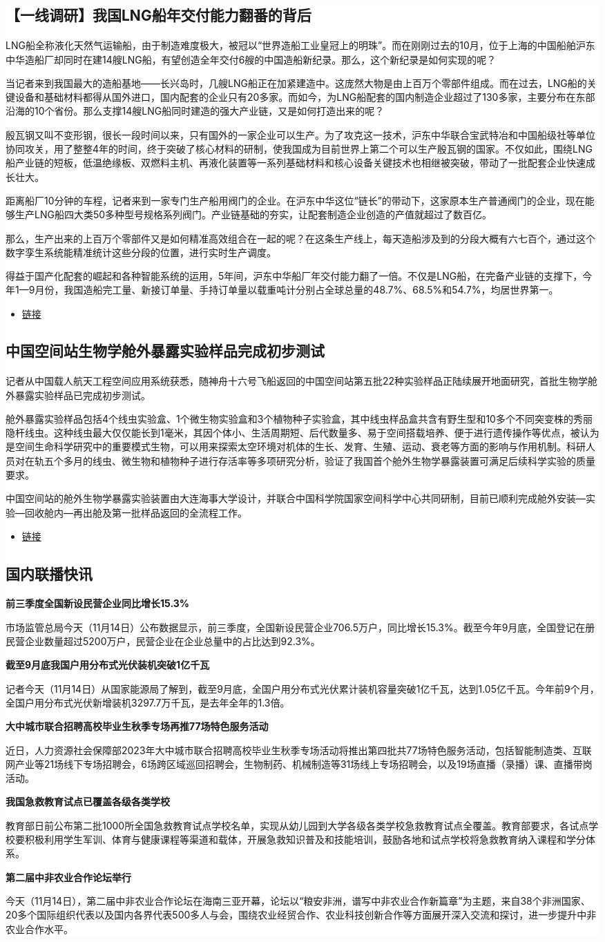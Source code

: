 ## 【一线调研】我国LNG船年交付能力翻番的背后

LNG船全称液化天然气运输船，由于制造难度极大，被冠以“世界造船工业皇冠上的明珠”。而在刚刚过去的10月，位于上海的中国船舶沪东中华造船厂却同时在建14艘LNG船，有望创造全年交付6艘的中国造船新纪录。那么，这个新纪录是如何实现的呢？

当记者来到我国最大的造船基地——长兴岛时，几艘LNG船正在加紧建造中。这庞然大物是由上百万个零部件组成。而在过去，LNG船的关键设备和基础材料都得从国外进口，国内配套的企业只有20多家。而如今，为LNG船配套的国内制造企业超过了130多家，主要分布在东部沿海的10个省份。那么支撑14艘LNG船同时建造的强大产业链，又是如何打造出来的呢？

殷瓦钢又叫不变形钢，很长一段时间以来，只有国外的一家企业可以生产。为了攻克这一技术，沪东中华联合宝武特冶和中国船级社等单位协同攻关，用了整整4年的时间，终于突破了核心材料的研制，使我国成为目前世界上第二个可以生产殷瓦钢的国家。不仅如此，围绕LNG船产业链的短板，低温绝缘板、双燃料主机、再液化装置等一系列基础材料和核心设备关键技术也相继被突破，带动了一批配套企业快速成长壮大。

距离船厂10分钟的车程，记者来到一家专门生产船用阀门的企业。在沪东中华这位“链长”的带动下，这家原本生产普通阀门的企业，现在能够生产LNG船四大类50多种型号规格系列阀门。产业链基础的夯实，让配套制造企业创造的产值就超过了数百亿。

那么，生产出来的上百万个零部件又是如何精准高效组合在一起的呢？在这条生产线上，每天造船涉及到的分段大概有六七百个，通过这个数字孪生系统能精准统计这些分段的位置，进行实时生产调度。

得益于国产化配套的崛起和各种智能系统的运用，5年间，沪东中华船厂年交付能力翻了一倍。不仅是LNG船，在完备产业链的支撑下，今年1—9月份，我国造船完工量、新接订单量、手持订单量以载重吨计分别占全球总量的48.7%、68.5%和54.7%，均居世界第一。

- [链接](https://tv.cctv.com/2023/11/14/VIDERw2hr7HC5VDZ1mQWXfyE231114.shtml)

## 中国空间站生物学舱外暴露实验样品完成初步测试

记者从中国载人航天工程空间应用系统获悉，随神舟十六号飞船返回的中国空间站第五批22种实验样品正陆续展开地面研究，首批生物学舱外暴露实验样品已完成初步测试。

舱外暴露实验样品包括4个线虫实验盒、1个微生物实验盒和3个植物种子实验盒，其中线虫样品盒共含有野生型和10多个不同突变株的秀丽隐杆线虫。这种线虫最大仅仅能长到1毫米，其因个体小、生活周期短、后代数量多、易于空间搭载培养、便于进行遗传操作等优点，被认为是空间生命科学研究中的重要模式生物，可以用来探索太空环境对机体的生长、发育、生殖、运动、衰老等方面的影响与作用机制。科研人员对在轨五个多月的线虫、微生物和植物种子进行存活率等多项研究分析，验证了我国首个舱外生物学暴露装置可满足后续科学实验的质量要求。

中国空间站的舱外生物学暴露实验装置由大连海事大学设计，并联合中国科学院国家空间科学中心共同研制，目前已顺利完成舱外安装—实验—回收舱内—再出舱及第一批样品返回的全流程工作。

- [链接](https://tv.cctv.com/2023/11/14/VIDEKTeYHMi0JesipWIbhDaB231114.shtml)

## 国内联播快讯

**前三季度全国新设民营企业同比增长15.3%**

市场监管总局今天（11月14日）公布数据显示，前三季度，全国新设民营企业706.5万户，同比增长15.3%。截至今年9月底，全国登记在册民营企业数量超过5200万户，民营企业在企业总量中的占比达到92.3%。

**截至9月底我国户用分布式光伏装机突破1亿千瓦**

记者今天（11月14日）从国家能源局了解到，截至9月底，全国户用分布式光伏累计装机容量突破1亿千瓦，达到1.05亿千瓦。今年前9个月，全国户用分布式光伏新增装机3297.7万千瓦，是去年全年的1.3倍。

**大中城市联合招聘高校毕业生秋季专场再推77场特色服务活动**

近日，人力资源社会保障部2023年大中城市联合招聘高校毕业生秋季专场活动将推出第四批共77场特色服务活动，包括智能制造类、互联网产业等21场线下专场招聘会，6场跨区域巡回招聘会，生物制药、机械制造等31场线上专场招聘会，以及19场直播（录播）课、直播带岗活动。

**我国急救教育试点已覆盖各级各类学校**

教育部日前公布第二批1000所全国急救教育试点学校名单，实现从幼儿园到大学各级各类学校急救教育试点全覆盖。教育部要求，各试点学校要积极利用学生军训、体育与健康课程等渠道和载体，开展急救知识普及和技能培训，鼓励各地和试点学校将急救教育纳入课程和学分体系。

**第二届中非农业合作论坛举行**

今天（11月14日），第二届中非农业合作论坛在海南三亚开幕，论坛以“粮安非洲，谱写中非农业合作新篇章”为主题，来自38个非洲国家、20多个国际组织代表以及国内各界代表500多人与会，围绕农业经贸合作、农业科技创新合作等方面展开深入交流和探讨，进一步提升中非农业合作水平。

